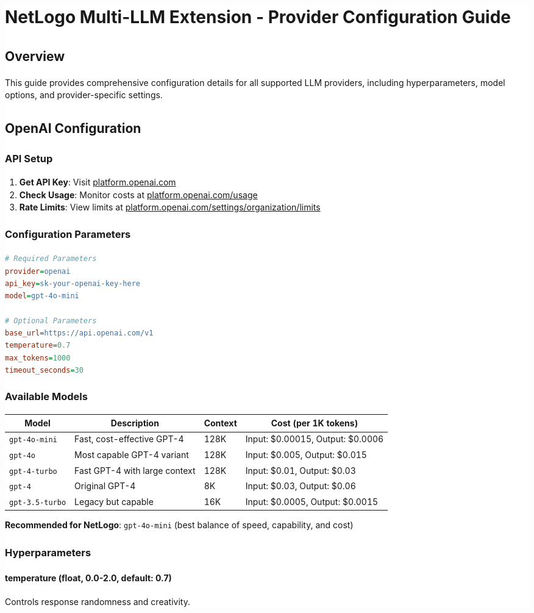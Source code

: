 # NetLogo Multi-LLM Extension - Provider Configuration Guide

## Overview

This guide provides comprehensive configuration details for all supported LLM providers, including hyperparameters, model options, and provider-specific settings.

## OpenAI Configuration

### API Setup

1. **Get API Key**: Visit [platform.openai.com](https://platform.openai.com/api-keys)
2. **Check Usage**: Monitor costs at [platform.openai.com/usage](https://platform.openai.com/usage)
3. **Rate Limits**: View limits at [platform.openai.com/settings/organization/limits](https://platform.openai.com/settings/organization/limits)

### Configuration Parameters

```ini
# Required Parameters
provider=openai
api_key=sk-your-openai-key-here
model=gpt-4o-mini

# Optional Parameters  
base_url=https://api.openai.com/v1
temperature=0.7
max_tokens=1000
timeout_seconds=30
```

### Available Models

| Model | Description | Context | Cost (per 1K tokens) |
|-------|-------------|---------|---------------------|
| `gpt-4o-mini` | Fast, cost-effective GPT-4 | 128K | Input: $0.00015, Output: $0.0006 |
| `gpt-4o` | Most capable GPT-4 variant | 128K | Input: $0.005, Output: $0.015 |
| `gpt-4-turbo` | Fast GPT-4 with large context | 128K | Input: $0.01, Output: $0.03 |
| `gpt-4` | Original GPT-4 | 8K | Input: $0.03, Output: $0.06 |
| `gpt-3.5-turbo` | Legacy but capable | 16K | Input: $0.0005, Output: $0.0015 |

**Recommended for NetLogo**: `gpt-4o-mini` (best balance of speed, capability, and cost)

### Hyperparameters

#### temperature (float, 0.0-2.0, default: 0.7)
Controls response randomness and creativity.
